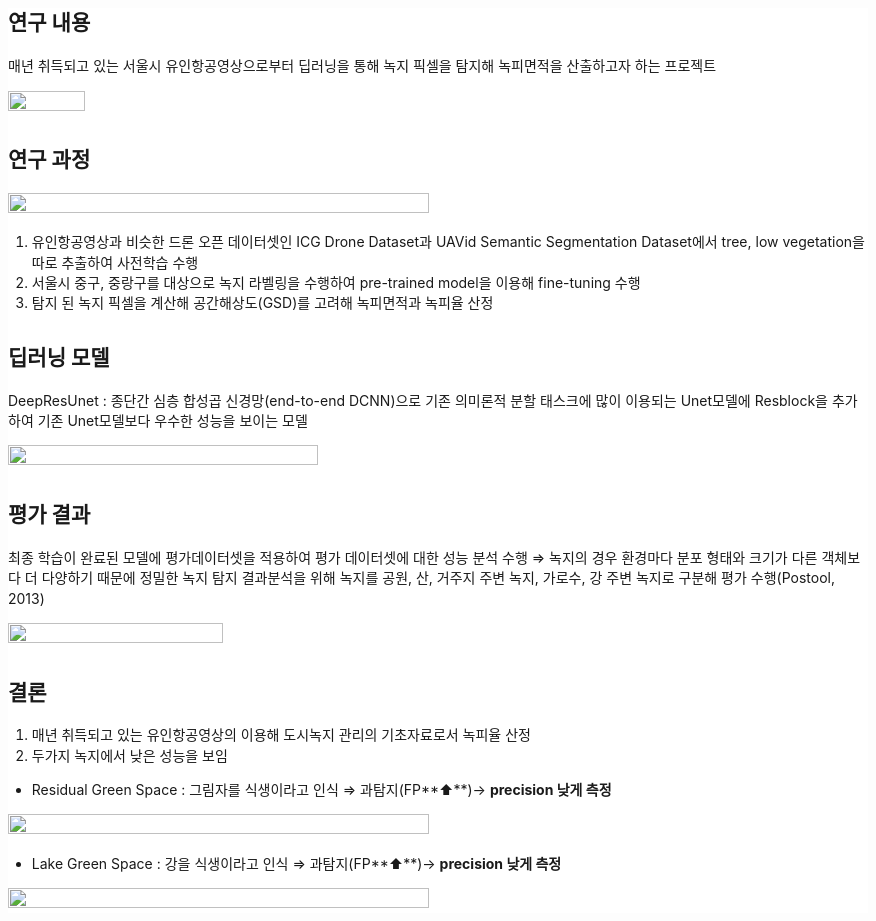 ## 연구 내용
매년 취득되고 있는 서울시 유인항공영상으로부터 딥러닝을 통해 녹지 픽셀을 탐지해 녹피면적을 산출하고자 하는 프로젝트 

<img src = "https://user-images.githubusercontent.com/74392995/180707734-ae0fab62-3bb4-4971-83fa-7fb43e060a62.png" width = "30%" height = "30%">

## 연구 과정

<img src = "https://user-images.githubusercontent.com/74392995/180711759-182042d0-f947-463f-92d9-2cdae4fc867b.png" width = "70%" height = "40%">

1. 유인항공영상과 비슷한 드론 오픈 데이터셋인 ICG Drone Dataset과 UAVid Semantic Segmentation Dataset에서 tree, low vegetation을 따로 추출하여 사전학습 수행
2. 서울시 중구, 중랑구를 대상으로 녹지 라벨링을 수행하여 pre-trained model을 이용해 fine-tuning 수행
3. 탐지 된 녹지 픽셀을 계산해 공간해상도(GSD)를 고려해 녹피면적과 녹피율 산정

## 딥러닝 모델
DeepResUnet : 종단간 심층 합성곱 신경망(end-to-end DCNN)으로 기존 의미론적 분할 태스크에 많이 이용되는 Unet모델에 Resblock을 추가하여 기존 Unet모델보다 우수한 성능을 보이는 모델

<img src = "https://user-images.githubusercontent.com/74392995/180712016-1e8e34f2-de07-4a45-bbb6-2cadde069206.png" width = "60%" height = "40%">

## 평가 결과
최종 학습이 완료된 모델에 평가데이터셋을 적용하여 평가 데이터셋에 대한 성능 분석 수행
⇒ 녹지의 경우 환경마다 분포 형태와 크기가 다른 객체보다 더 다양하기 때문에 정밀한 녹지 탐지 결과분석을 위해 녹지를 공원, 산, 거주지 주변 녹지, 가로수, 강 주변 녹지로 구분해 평가 수행(Postool, 2013)

<img src = "https://user-images.githubusercontent.com/74392995/180713243-22d41b22-3d3d-48e0-9b2a-701b9a9af37a.png" width = "50%" height = "40%">

## 결론
1. 매년 취득되고 있는 유인항공영상의 이용해 도시녹지 관리의 기초자료로서 녹피율 산정 
2. 두가지 녹지에서 낮은 성능을 보임
- Residual Green Space : 그림자를 식생이라고 인식 ⇒ 과탐지(FP**⬆️**)→ **precision 낮게 측정**

<img src = "https://user-images.githubusercontent.com/74392995/180713034-8ddb4cc5-1276-4359-8841-6a6500ea2e37.png" width = "70%" height = "40%">

- Lake Green Space : 강을 식생이라고 인식 ⇒ 과탐지(FP**⬆️**)→ **precision 낮게 측정**

<img src = "https://user-images.githubusercontent.com/74392995/180713099-46fc8a64-4cd7-458a-80f2-a31fea5b8125.png" width = "70%" height = "40%">
